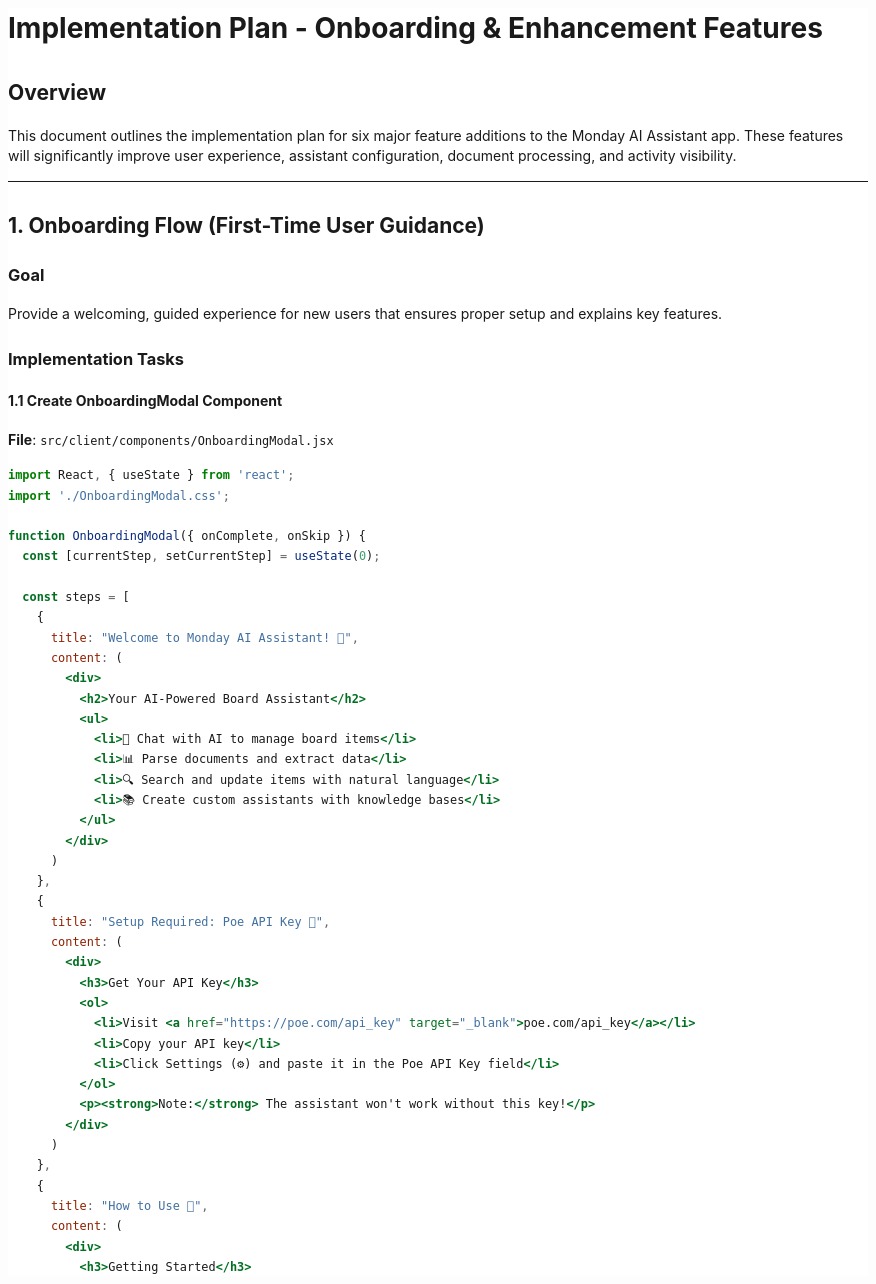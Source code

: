 # Implementation Plan - Onboarding & Enhancement Features

## Overview
This document outlines the implementation plan for six major feature additions to the Monday AI Assistant app. These features will significantly improve user experience, assistant configuration, document processing, and activity visibility.

---

## 1. Onboarding Flow (First-Time User Guidance)

### Goal
Provide a welcoming, guided experience for new users that ensures proper setup and explains key features.

### Implementation Tasks

#### 1.1 Create OnboardingModal Component
**File**: `src/client/components/OnboardingModal.jsx`

```jsx
import React, { useState } from 'react';
import './OnboardingModal.css';

function OnboardingModal({ onComplete, onSkip }) {
  const [currentStep, setCurrentStep] = useState(0);
  
  const steps = [
    {
      title: "Welcome to Monday AI Assistant! 🤖",
      content: (
        <div>
          <h2>Your AI-Powered Board Assistant</h2>
          <ul>
            <li>📝 Chat with AI to manage board items</li>
            <li>📊 Parse documents and extract data</li>
            <li>🔍 Search and update items with natural language</li>
            <li>📚 Create custom assistants with knowledge bases</li>
          </ul>
        </div>
      )
    },
    {
      title: "Setup Required: Poe API Key 🔑",
      content: (
        <div>
          <h3>Get Your API Key</h3>
          <ol>
            <li>Visit <a href="https://poe.com/api_key" target="_blank">poe.com/api_key</a></li>
            <li>Copy your API key</li>
            <li>Click Settings (⚙️) and paste it in the Poe API Key field</li>
          </ol>
          <p><strong>Note:</strong> The assistant won't work without this key!</p>
        </div>
      )
    },
    {
      title: "How to Use 💬",
      content: (
        <div>
          <h3>Getting Started</h3>
```